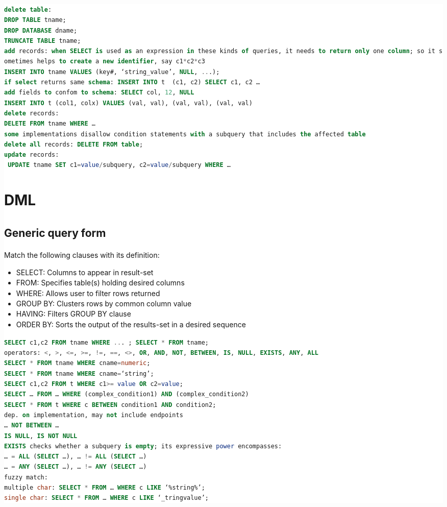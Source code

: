 ```SQL
delete table: 
DROP TABLE tname;
DROP DATABASE dname;
TRUNCATE TABLE tname;
add records: when SELECT is used as an expression in these kinds of queries, it needs to return only one column; so it sometimes helps to create a new identifier, say c1*c2*c3
INSERT INTO tname VALUES (key#, ‘string_value’, NULL, ...);
if select returns same schema: INSERT INTO t  (c1, c2) SELECT c1, c2 … 
add fields to confom to schema: SELECT col, 12, NULL
INSERT INTO t (col1, colx) VALUES (val, val), (val, val), (val, val)
delete records: 
DELETE FROM tname WHERE … 
some implementations disallow condition statements with a subquery that includes the affected table
delete all records: DELETE FROM table;
update records:
 UPDATE tname SET c1=value/subquery, c2=value/subquery WHERE …
```


# DML

## Generic query form

Match the following clauses with its definition: 

- SELECT: Columns to appear in result-set
- FROM: Specifies table(s) holding desired columns
- WHERE: Allows user to filter rows returned
- GROUP BY: Clusters rows by common column value
- HAVING: Filters GROUP BY clause
- ORDER BY: Sorts the output of the results-set in a desired sequence

```SQL
SELECT c1,c2 FROM tname WHERE ... ; SELECT * FROM tname;
operators: <, >, <=, >=, !=, ==, <>, OR, AND, NOT, BETWEEN, IS, NULL, EXISTS, ANY, ALL
SELECT * FROM tname WHERE cname=numeric;
SELECT * FROM tname WHERE cname=‘string’;
SELECT c1,c2 FROM t WHERE c1>= value OR c2=value;
SELECT … FROM … WHERE (complex_condition1) AND (complex_condition2)
SELECT * FROM t WHERE c BETWEEN condition1 AND condition2;
dep. on implementation, may not include endpoints
… NOT BETWEEN …
IS NULL, IS NOT NULL
EXISTS checks whether a subquery is empty; its expressive power encompasses:
… = ALL (SELECT …), … != ALL (SELECT …)
… = ANY (SELECT …), … != ANY (SELECT …)
fuzzy match: 
multiple char: SELECT * FROM … WHERE c LIKE ‘%string%’;
single char: SELECT * FROM … WHERE c LIKE ‘_tringvalue’;
```
